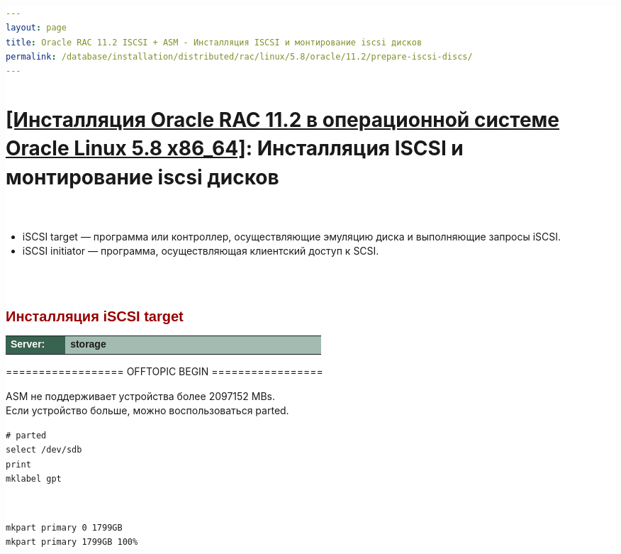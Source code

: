 ```yaml
---
layout: page
title: Oracle RAC 11.2 ISCSI + ASM - Инсталляция ISCSI и монтирование iscsi дисков
permalink: /database/installation/distributed/rac/linux/5.8/oracle/11.2/prepare-iscsi-discs/
---
```


# <a href="/database/installation/distributed/rac/linux/5.8/oracle/11.2/">[Инсталляция Oracle RAC 11.2 в операционной системе Oracle Linux 5.8 x86_64]</a>: Инсталляция ISCSI и монтирование iscsi дисков


<br/>


<ul>
	<li>iSCSI target — программа или контроллер, осуществляющие эмуляцию диска и выполняющие запросы iSCSI.</li>
	<li>iSCSI initiator — программа, осуществляющая клиентский доступ к SCSI.</li>
</ul>

<br/><br/>

<span style="font-size: 20px; text-align: left; line-height: 130%; font-family: Arial,Helvetica,sans-serif; color: rgb(153, 0, 0);">
<strong>Инсталляция iSCSI target</strong></span>


<table cellpadding="4" cellspacing="2" align="center" border="0" width="100%">
	<tr>
	<td style="color: rgb(255, 255, 255);" bgcolor="#386351" width="14%"><span style="font-family: Arial,Helvetica,sans-serif; font-size: 14px;"><strong>Server:</strong></span></td>
	<td height="20" bgcolor="#a2bcb1" width="60%"><span style="font-family: Arial,Helvetica,sans-serif; font-size: 14px;"><strong>storage</strong></span></td>
	</tr>
</table>


================== OFFTOPIC BEGIN =================

ASM не поддерживает устройства более 2097152 MBs.  
Если устройство больше, можно воспользоваться parted.

	# parted
	select /dev/sdb
	print
	mklabel gpt

<br/>

	mkpart primary 0 1799GB
	mkpart primary 1799GB 100%
